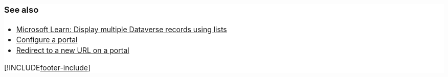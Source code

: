 ### See also

- [Microsoft Learn: Display multiple Dataverse records using lists](/learn/modules/portals-access-data-platform/2-entity-lists)
- [Configure a portal](configure-portal.md)  
- [Redirect to a new URL on a portal](add-redirect-url.md)


[!INCLUDE[footer-include](../../../includes/footer-banner.md)]

